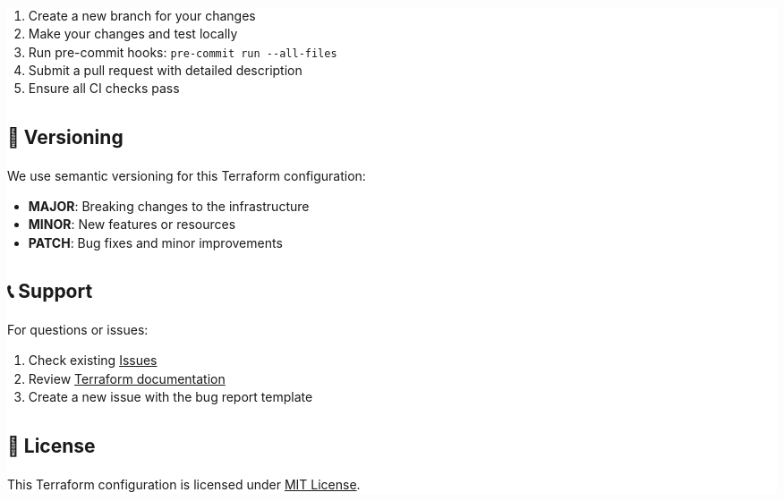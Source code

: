 1. Create a new branch for your changes
2. Make your changes and test locally
3. Run pre-commit hooks: `pre-commit run --all-files`
4. Submit a pull request with detailed description
5. Ensure all CI checks pass

## 🔄 Versioning

We use semantic versioning for this Terraform configuration:
- **MAJOR**: Breaking changes to the infrastructure
- **MINOR**: New features or resources
- **PATCH**: Bug fixes and minor improvements

## 📞 Support

For questions or issues:
1. Check existing [Issues](../../issues)
2. Review [Terraform documentation](https://www.terraform.io/docs)
3. Create a new issue with the bug report template

## 📄 License

This Terraform configuration is licensed under [MIT License](../../LICENSE).